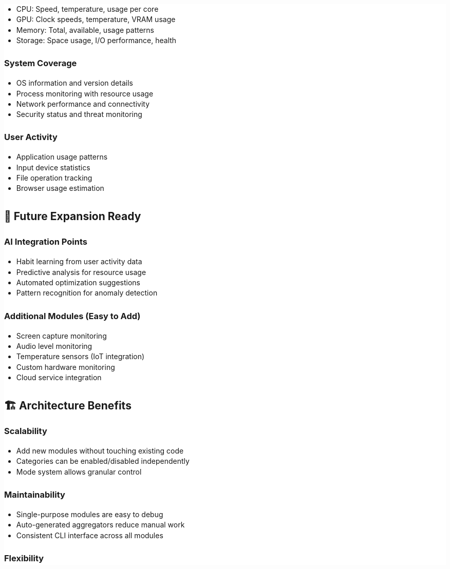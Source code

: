 - CPU: Speed, temperature, usage per core
- GPU: Clock speeds, temperature, VRAM usage
- Memory: Total, available, usage patterns
- Storage: Space usage, I/O performance, health

### System Coverage

- OS information and version details
- Process monitoring with resource usage
- Network performance and connectivity
- Security status and threat monitoring

### User Activity

- Application usage patterns
- Input device statistics
- File operation tracking
- Browser usage estimation

## 🔮 Future Expansion Ready

### AI Integration Points

- Habit learning from user activity data
- Predictive analysis for resource usage
- Automated optimization suggestions
- Pattern recognition for anomaly detection

### Additional Modules (Easy to Add)

- Screen capture monitoring
- Audio level monitoring
- Temperature sensors (IoT integration)
- Custom hardware monitoring
- Cloud service integration

## 🏗️ Architecture Benefits

### Scalability

- Add new modules without touching existing code
- Categories can be enabled/disabled independently
- Mode system allows granular control

### Maintainability

- Single-purpose modules are easy to debug
- Auto-generated aggregators reduce manual work
- Consistent CLI interface across all modules

### Flexibility
